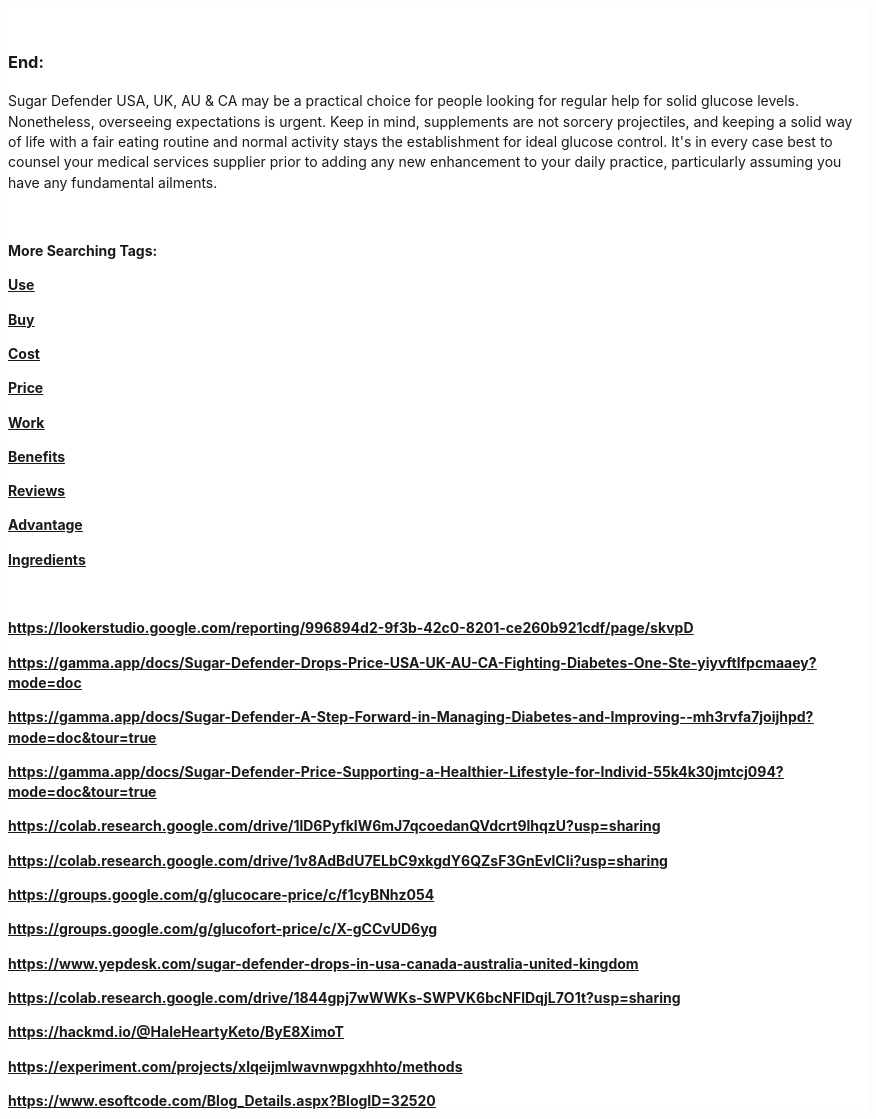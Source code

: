 <p>&nbsp;</p>
<h3><strong>End:</strong></h3>
<p>Sugar Defender USA, UK, AU &amp; CA may be a practical choice for people looking for regular help for solid glucose levels. Nonetheless, overseeing expectations is urgent. Keep in mind, supplements are not sorcery projectiles, and keeping a solid way of life with a fair eating routine and normal activity stays the establishment for ideal glucose control. It's in every case best to counsel your medical services supplier prior to adding any new enhancement to your daily practice, particularly assuming you have any fundamental ailments.</p>
<p>&nbsp;</p>
<p><strong>More Searching Tags:</strong></p>
<p><strong><a href="https://academly.org/glucorelief/"><u>Use</u></a></strong></p>
<p><strong><a href="https://academly.org/gluco-savior/"><u>Buy</u></a></strong></p>
<p><strong><a href="https://sugar-defender-buy-now-2024.webflow.io/"><u>Cost</u></a></strong></p>
<p><strong><a href="https://sugardefender-bloodsugar-order.webflow.io/"><u>Price</u></a></strong></p>
<p><strong><a href="https://experiment.com/projects/sappquaqneqfihknzltp/methods"><u>Work</u></a></strong></p>
<p><strong><a href="https://sugar-defender-usa-uk-au-ca-5ebbe0.webflow.io/"><u>Benefits</u></a></strong></p>
<p><strong><a href="https://sites.google.com/view/sugar-defender-news-buy/home"><u>Reviews</u></a></strong></p>
<p><strong><a href="https://sites.google.com/view/sugardefender-news2024/home"><u>Advantage</u></a></strong></p>
<p><strong><a href="https://sites.google.com/view/sugar-defender-offers/home"><u>Ingredients</u></a></strong></p>
<p>&nbsp;</p>
<p><strong><a href="https://lookerstudio.google.com/reporting/996894d2-9f3b-42c0-8201-ce260b921cdf/page/skvpD"><u>https://lookerstudio.google.com/reporting/996894d2-9f3b-42c0-8201-ce260b921cdf/page/skvpD</u></a></strong></p>
<p><strong><a href="https://gamma.app/docs/Sugar-Defender-Drops-Price-USA-UK-AU-CA-Fighting-Diabetes-One-Ste-yiyvftlfpcmaaey?mode=doc"><u>https://gamma.app/docs/Sugar-Defender-Drops-Price-USA-UK-AU-CA-Fighting-Diabetes-One-Ste-yiyvftlfpcmaaey?mode=doc</u></a></strong></p>
<p><strong><a href="https://gamma.app/docs/Sugar-Defender-A-Step-Forward-in-Managing-Diabetes-and-Improving--mh3rvfa7joijhpd?mode=doc&amp;tour=true"><u>https://gamma.app/docs/Sugar-Defender-A-Step-Forward-in-Managing-Diabetes-and-Improving--mh3rvfa7joijhpd?mode=doc&amp;tour=true</u></a></strong></p>
<p><strong><a href="https://gamma.app/docs/Sugar-Defender-Price-Supporting-a-Healthier-Lifestyle-for-Individ-55k4k30jmtcj094?mode=doc&amp;tour=true"><u>https://gamma.app/docs/Sugar-Defender-Price-Supporting-a-Healthier-Lifestyle-for-Individ-55k4k30jmtcj094?mode=doc&amp;tour=true</u></a></strong></p>
<p><strong><a href="https://colab.research.google.com/drive/1lD6PyfklW6mJ7qcoedanQVdcrt9lhqzU?usp=sharing"><u>https://colab.research.google.com/drive/1lD6PyfklW6mJ7qcoedanQVdcrt9lhqzU?usp=sharing</u></a></strong></p>
<p><strong><a href="https://colab.research.google.com/drive/1v8AdBdU7ELbC9xkgdY6QZsF3GnEvlCIi?usp=sharing"><u>https://colab.research.google.com/drive/1v8AdBdU7ELbC9xkgdY6QZsF3GnEvlCIi?usp=sharing</u></a></strong></p>
<p><strong><a href="https://groups.google.com/g/glucocare-price/c/f1cyBNhz054"><u>https://groups.google.com/g/glucocare-price/c/f1cyBNhz054</u></a></strong></p>
<p><strong><a href="https://groups.google.com/g/glucofort-price/c/X-gCCvUD6yg"><u>https://groups.google.com/g/glucofort-price/c/X-gCCvUD6yg</u></a></strong></p>
<p><strong><a href="https://www.yepdesk.com/sugar-defender-drops-in-usa-canada-australia-united-kingdom"><u>https://www.yepdesk.com/sugar-defender-drops-in-usa-canada-australia-united-kingdom</u></a></strong></p>
<p><strong><a href="https://colab.research.google.com/drive/1844gpj7wWWKs-SWPVK6bcNFlDqjL7O1t?usp=sharing"><u>https://colab.research.google.com/drive/1844gpj7wWWKs-SWPVK6bcNFlDqjL7O1t?usp=sharing</u></a></strong></p>
<p><strong><a href="https://hackmd.io/@HaleHeartyKeto/ByE8XimoT"><u>https://hackmd.io/@HaleHeartyKeto/ByE8XimoT</u></a></strong></p>
<p><strong><a href="https://experiment.com/projects/xlqeijmlwavnwpgxhhto/methods"><u>https://experiment.com/projects/xlqeijmlwavnwpgxhhto/methods</u></a></strong></p>
<p><strong><a href="https://www.esoftcode.com/Blog_Details.aspx?BlogID=32520"><u>https://www.esoftcode.com/Blog_Details.aspx?BlogID=32520</u></a></strong></p>